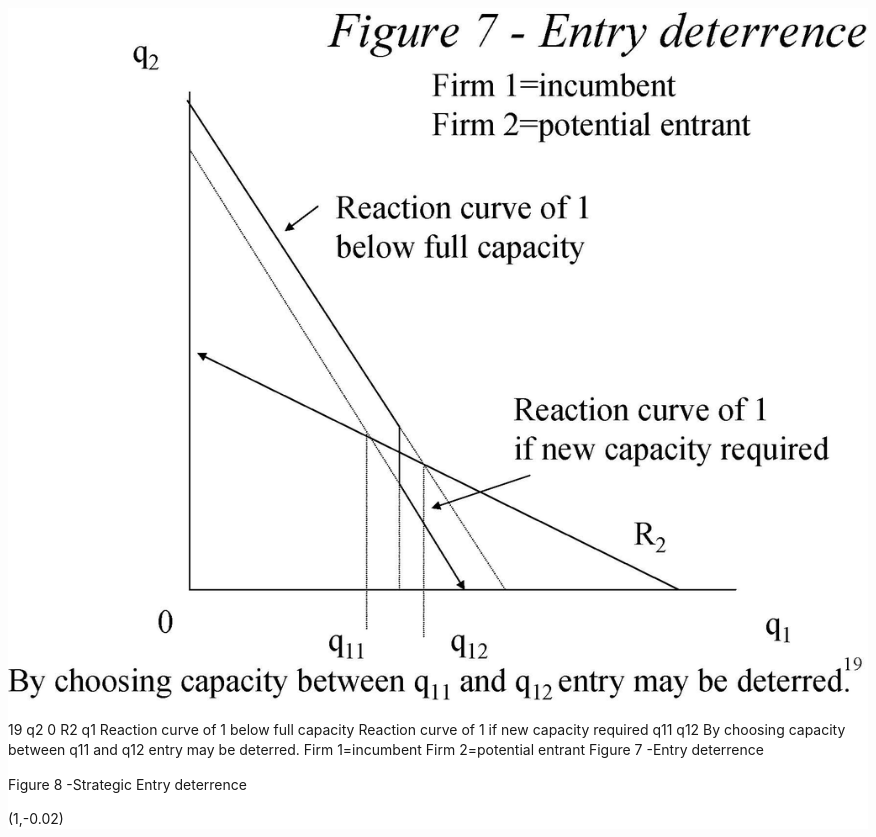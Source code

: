 ![](images/lecture_04_the_dominant_firm_and_strategic_competition_img_7.jpg)

19 q2 0 R2 q1 Reaction curve of 1 below full capacity Reaction curve of 1 if new capacity required q11 q12 By choosing capacity between q11 and q12 entry may be deterred. Firm 1=incumbent Firm 2=potential entrant Figure 7 -Entry deterrence 

Figure 8 -Strategic Entry deterrence

(1,-0.02) 

